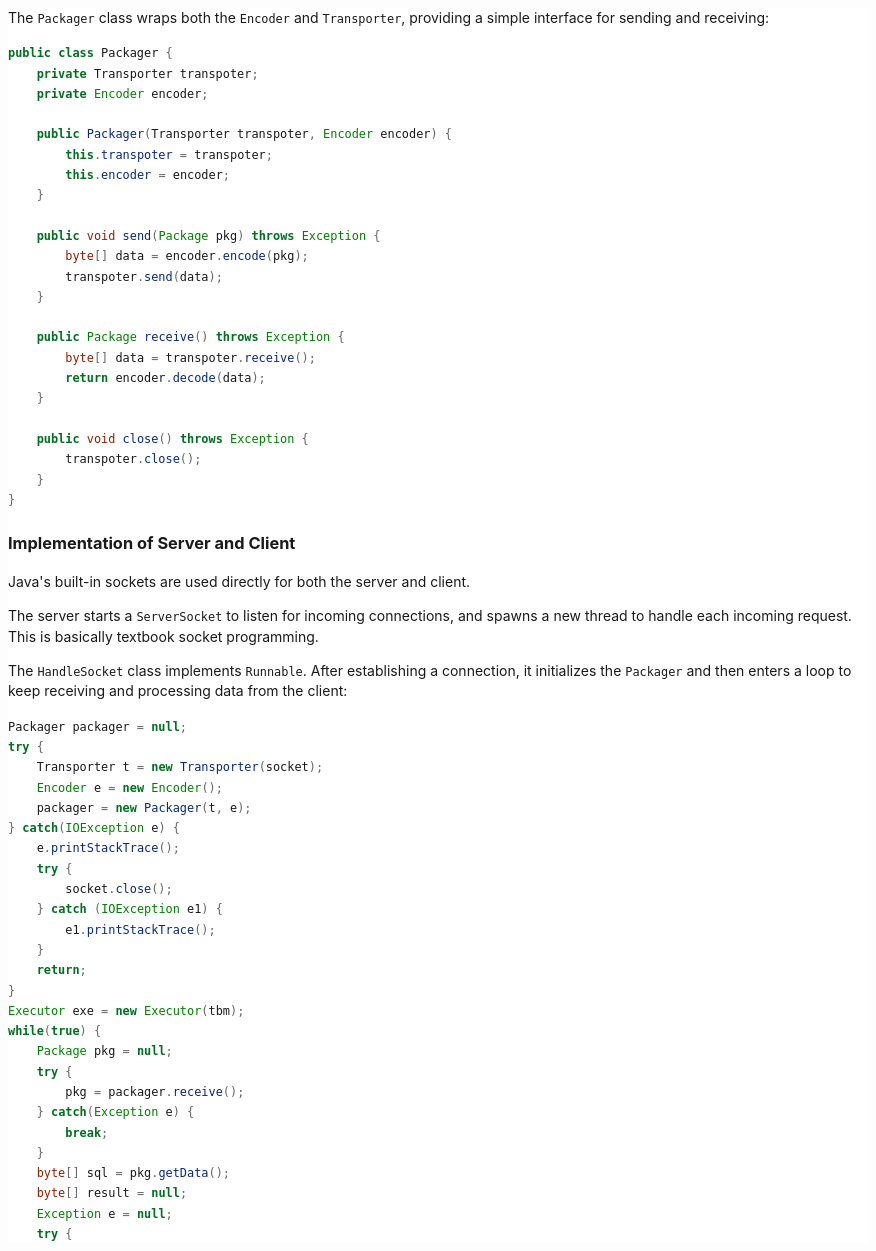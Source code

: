 The `Packager` class wraps both the `Encoder` and `Transporter`, providing a simple interface for sending and receiving:

```java
public class Packager {
    private Transporter transpoter;
    private Encoder encoder;

    public Packager(Transporter transpoter, Encoder encoder) {
        this.transpoter = transpoter;
        this.encoder = encoder;
    }

    public void send(Package pkg) throws Exception {
        byte[] data = encoder.encode(pkg);
        transpoter.send(data);
    }

    public Package receive() throws Exception {
        byte[] data = transpoter.receive();
        return encoder.decode(data);
    }

    public void close() throws Exception {
        transpoter.close();
    }
}
```

### Implementation of Server and Client

Java's built-in sockets are used directly for both the server and client.

The server starts a `ServerSocket` to listen for incoming connections, and spawns a new thread to handle each incoming request. This is basically textbook socket programming.

The `HandleSocket` class implements `Runnable`. After establishing a connection, it initializes the `Packager` and then enters a loop to keep receiving and processing data from the client:

```java
Packager packager = null;
try {
    Transporter t = new Transporter(socket);
    Encoder e = new Encoder();
    packager = new Packager(t, e);
} catch(IOException e) {
    e.printStackTrace();
    try {
        socket.close();
    } catch (IOException e1) {
        e1.printStackTrace();
    }
    return;
}
Executor exe = new Executor(tbm);
while(true) {
    Package pkg = null;
    try {
        pkg = packager.receive();
    } catch(Exception e) {
        break;
    }
    byte[] sql = pkg.getData();
    byte[] result = null;
    Exception e = null;
    try {
```